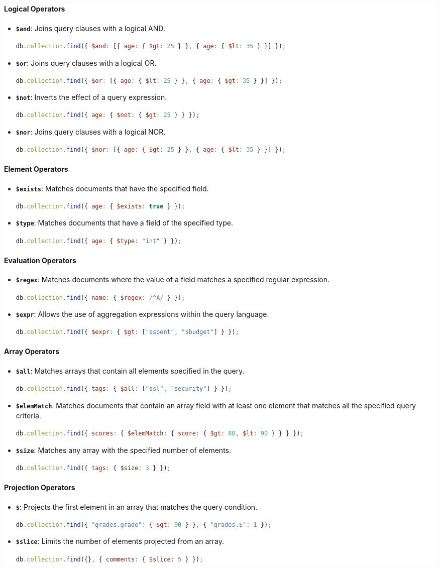 #### **Logical Operators**
- **`$and`**: Joins query clauses with a logical AND.
  ```javascript
  db.collection.find({ $and: [{ age: { $gt: 25 } }, { age: { $lt: 35 } }] });
  ```
- **`$or`**: Joins query clauses with a logical OR.
  ```javascript
  db.collection.find({ $or: [{ age: { $lt: 25 } }, { age: { $gt: 35 } }] });
  ```
- **`$not`**: Inverts the effect of a query expression.
  ```javascript
  db.collection.find({ age: { $not: { $gt: 25 } } });
  ```
- **`$nor`**: Joins query clauses with a logical NOR.
  ```javascript
  db.collection.find({ $nor: [{ age: { $gt: 25 } }, { age: { $lt: 35 } }] });
  ```

#### **Element Operators**
- **`$exists`**: Matches documents that have the specified field.
  ```javascript
  db.collection.find({ age: { $exists: true } });
  ```
- **`$type`**: Matches documents that have a field of the specified type.
  ```javascript
  db.collection.find({ age: { $type: "int" } });
  ```

#### **Evaluation Operators**
- **`$regex`**: Matches documents where the value of a field matches a specified regular expression.
  ```javascript
  db.collection.find({ name: { $regex: /^A/ } });
  ```
- **`$expr`**: Allows the use of aggregation expressions within the query language.
  ```javascript
  db.collection.find({ $expr: { $gt: ["$spent", "$budget"] } });
  ```

#### **Array Operators**
- **`$all`**: Matches arrays that contain all elements specified in the query.
  ```javascript
  db.collection.find({ tags: { $all: ["ssl", "security"] } });
  ```
- **`$elemMatch`**: Matches documents that contain an array field with at least one element that matches all the specified query criteria.
  ```javascript
  db.collection.find({ scores: { $elemMatch: { score: { $gt: 80, $lt: 90 } } } });
  ```
- **`$size`**: Matches any array with the specified number of elements.
  ```javascript
  db.collection.find({ tags: { $size: 3 } });
  ```

#### **Projection Operators**
- **`$`**: Projects the first element in an array that matches the query condition.
  ```javascript
  db.collection.find({ "grades.grade": { $gt: 90 } }, { "grades.$": 1 });
  ```
- **`$slice`**: Limits the number of elements projected from an array.
  ```javascript
  db.collection.find({}, { comments: { $slice: 5 } });
  ```
